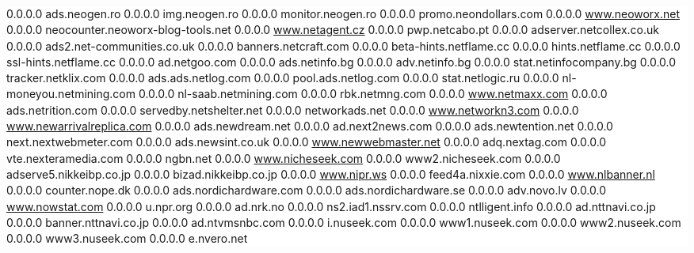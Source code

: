 0.0.0.0		ads.neogen.ro
0.0.0.0		img.neogen.ro
0.0.0.0		monitor.neogen.ro
0.0.0.0		promo.neondollars.com
0.0.0.0		www.neoworx.net
0.0.0.0		neocounter.neoworx-blog-tools.net
0.0.0.0		www.netagent.cz
0.0.0.0		pwp.netcabo.pt
0.0.0.0		adserver.netcollex.co.uk
0.0.0.0		ads2.net-communities.co.uk
0.0.0.0		banners.netcraft.com
0.0.0.0		beta-hints.netflame.cc
0.0.0.0		hints.netflame.cc
0.0.0.0		ssl-hints.netflame.cc
0.0.0.0		ad.netgoo.com
0.0.0.0		ads.netinfo.bg
0.0.0.0		adv.netinfo.bg
0.0.0.0		stat.netinfocompany.bg
0.0.0.0		tracker.netklix.com
0.0.0.0		ads.ads.netlog.com
0.0.0.0		pool.ads.netlog.com
0.0.0.0		stat.netlogic.ru
0.0.0.0		nl-moneyou.netmining.com
0.0.0.0		nl-saab.netmining.com
0.0.0.0		rbk.netmng.com
0.0.0.0		www.netmaxx.com
0.0.0.0		ads.netrition.com
0.0.0.0		servedby.netshelter.net
0.0.0.0		networkads.net
0.0.0.0		www.networkn3.com
0.0.0.0		www.newarrivalreplica.com
0.0.0.0		ads.newdream.net
0.0.0.0		ad.next2news.com
0.0.0.0		ads.newtention.net
0.0.0.0		next.nextwebmeter.com
0.0.0.0		ads.newsint.co.uk
0.0.0.0		www.newwebmaster.net
0.0.0.0		adq.nextag.com
0.0.0.0		vte.nexteramedia.com
0.0.0.0		ngbn.net
0.0.0.0		www.nicheseek.com
0.0.0.0		www2.nicheseek.com
0.0.0.0		adserve5.nikkeibp.co.jp
0.0.0.0		bizad.nikkeibp.co.jp
0.0.0.0		www.nipr.ws
0.0.0.0		feed4a.nixxie.com
0.0.0.0		www.nlbanner.nl
0.0.0.0		counter.nope.dk
0.0.0.0		ads.nordichardware.com
0.0.0.0		ads.nordichardware.se
0.0.0.0		adv.novo.lv
0.0.0.0		www.nowstat.com
0.0.0.0		u.npr.org
0.0.0.0		ad.nrk.no
0.0.0.0		ns2.iad1.nssrv.com
0.0.0.0		ntlligent.info
0.0.0.0		ad.nttnavi.co.jp
0.0.0.0		banner.nttnavi.co.jp
0.0.0.0		ad.ntvmsnbc.com
0.0.0.0		i.nuseek.com
0.0.0.0		www1.nuseek.com
0.0.0.0		www2.nuseek.com
0.0.0.0		www3.nuseek.com
0.0.0.0		e.nvero.net